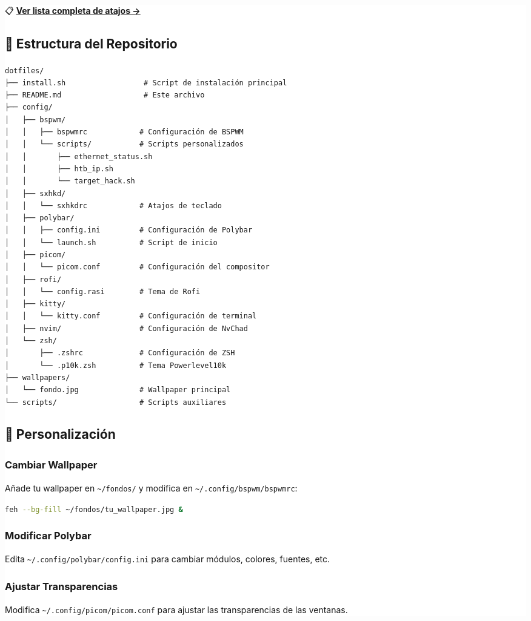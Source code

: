 📋 **[Ver lista completa de atajos →](SHORTCUTS.md)**

## 📁 Estructura del Repositorio

```
dotfiles/
├── install.sh                  # Script de instalación principal
├── README.md                   # Este archivo
├── config/
│   ├── bspwm/
│   │   ├── bspwmrc            # Configuración de BSPWM
│   │   └── scripts/           # Scripts personalizados
│   │       ├── ethernet_status.sh
│   │       ├── htb_ip.sh
│   │       └── target_hack.sh
│   ├── sxhkd/
│   │   └── sxhkdrc            # Atajos de teclado
│   ├── polybar/
│   │   ├── config.ini         # Configuración de Polybar
│   │   └── launch.sh          # Script de inicio
│   ├── picom/
│   │   └── picom.conf         # Configuración del compositor
│   ├── rofi/
│   │   └── config.rasi        # Tema de Rofi
│   ├── kitty/
│   │   └── kitty.conf         # Configuración de terminal
│   ├── nvim/                  # Configuración de NvChad
│   └── zsh/
│       ├── .zshrc             # Configuración de ZSH
│       └── .p10k.zsh          # Tema Powerlevel10k
├── wallpapers/
│   └── fondo.jpg              # Wallpaper principal
└── scripts/                   # Scripts auxiliares
```

## 🔧 Personalización

### Cambiar Wallpaper

Añade tu wallpaper en `~/fondos/` y modifica en `~/.config/bspwm/bspwmrc`:

```bash
feh --bg-fill ~/fondos/tu_wallpaper.jpg &
```

### Modificar Polybar

Edita `~/.config/polybar/config.ini` para cambiar módulos, colores, fuentes, etc.

### Ajustar Transparencias

Modifica `~/.config/picom/picom.conf` para ajustar las transparencias de las ventanas.
